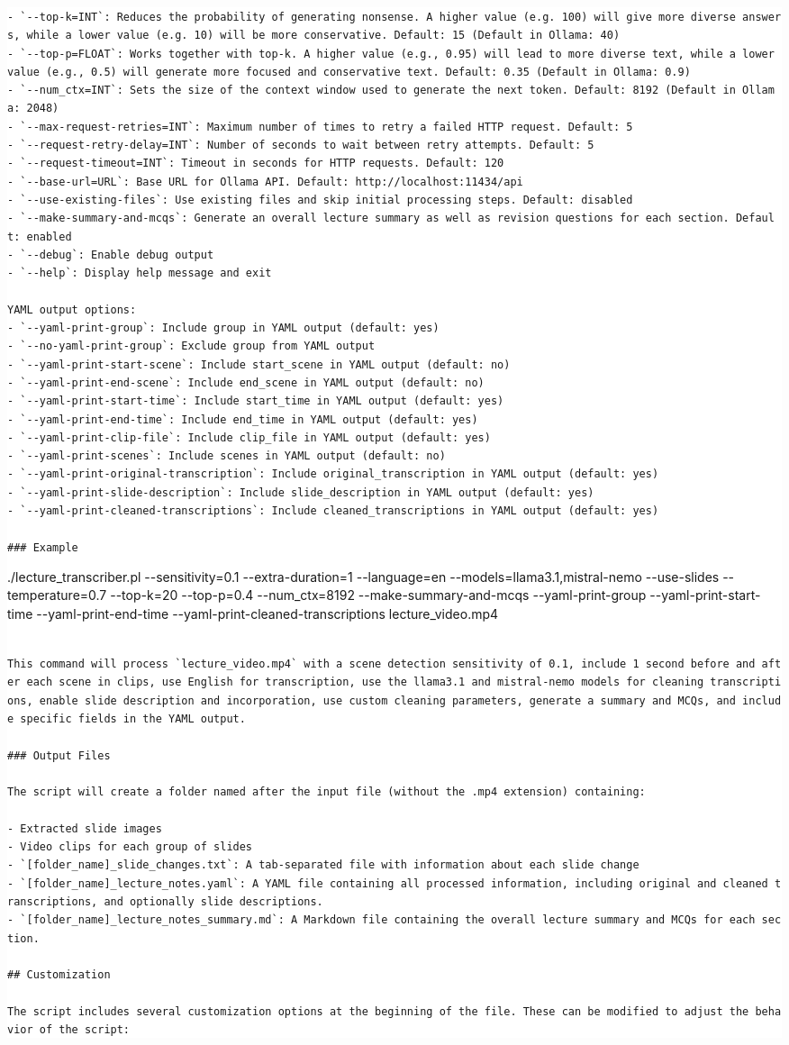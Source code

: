 ```
- `--top-k=INT`: Reduces the probability of generating nonsense. A higher value (e.g. 100) will give more diverse answers, while a lower value (e.g. 10) will be more conservative. Default: 15 (Default in Ollama: 40)
- `--top-p=FLOAT`: Works together with top-k. A higher value (e.g., 0.95) will lead to more diverse text, while a lower value (e.g., 0.5) will generate more focused and conservative text. Default: 0.35 (Default in Ollama: 0.9)
- `--num_ctx=INT`: Sets the size of the context window used to generate the next token. Default: 8192 (Default in Ollama: 2048)
- `--max-request-retries=INT`: Maximum number of times to retry a failed HTTP request. Default: 5
- `--request-retry-delay=INT`: Number of seconds to wait between retry attempts. Default: 5
- `--request-timeout=INT`: Timeout in seconds for HTTP requests. Default: 120
- `--base-url=URL`: Base URL for Ollama API. Default: http://localhost:11434/api
- `--use-existing-files`: Use existing files and skip initial processing steps. Default: disabled
- `--make-summary-and-mcqs`: Generate an overall lecture summary as well as revision questions for each section. Default: enabled
- `--debug`: Enable debug output
- `--help`: Display help message and exit

YAML output options:
- `--yaml-print-group`: Include group in YAML output (default: yes)
- `--no-yaml-print-group`: Exclude group from YAML output
- `--yaml-print-start-scene`: Include start_scene in YAML output (default: no)
- `--yaml-print-end-scene`: Include end_scene in YAML output (default: no)
- `--yaml-print-start-time`: Include start_time in YAML output (default: yes)
- `--yaml-print-end-time`: Include end_time in YAML output (default: yes)
- `--yaml-print-clip-file`: Include clip_file in YAML output (default: yes)
- `--yaml-print-scenes`: Include scenes in YAML output (default: no)
- `--yaml-print-original-transcription`: Include original_transcription in YAML output (default: yes)
- `--yaml-print-slide-description`: Include slide_description in YAML output (default: yes)
- `--yaml-print-cleaned-transcriptions`: Include cleaned_transcriptions in YAML output (default: yes)

### Example

```
./lecture_transcriber.pl --sensitivity=0.1 --extra-duration=1 --language=en --models=llama3.1,mistral-nemo --use-slides --temperature=0.7 --top-k=20 --top-p=0.4 --num_ctx=8192 --make-summary-and-mcqs --yaml-print-group --yaml-print-start-time --yaml-print-end-time --yaml-print-cleaned-transcriptions lecture_video.mp4
```

This command will process `lecture_video.mp4` with a scene detection sensitivity of 0.1, include 1 second before and after each scene in clips, use English for transcription, use the llama3.1 and mistral-nemo models for cleaning transcriptions, enable slide description and incorporation, use custom cleaning parameters, generate a summary and MCQs, and include specific fields in the YAML output.

### Output Files

The script will create a folder named after the input file (without the .mp4 extension) containing:

- Extracted slide images
- Video clips for each group of slides
- `[folder_name]_slide_changes.txt`: A tab-separated file with information about each slide change
- `[folder_name]_lecture_notes.yaml`: A YAML file containing all processed information, including original and cleaned transcriptions, and optionally slide descriptions.
- `[folder_name]_lecture_notes_summary.md`: A Markdown file containing the overall lecture summary and MCQs for each section.

## Customization

The script includes several customization options at the beginning of the file. These can be modified to adjust the behavior of the script:
```
